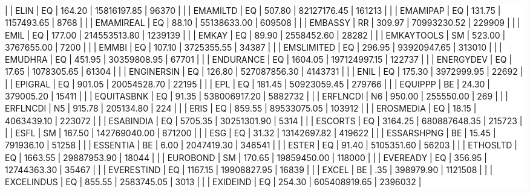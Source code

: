 |  | ELIN | EQ | 164.20 | 15816197.85 | 96370 |
|  | EMAMILTD | EQ | 507.80 | 82127176.45 | 161213 |
|  | EMAMIPAP | EQ | 131.75 | 1157493.65 | 8768 |
|  | EMAMIREAL | EQ | 88.10 | 55138633.00 | 609508 |
|  | EMBASSY | RR | 309.97 | 70993230.52 | 229909 |
|  | EMIL | EQ | 177.00 | 214553513.80 | 1239139 |
|  | EMKAY | EQ | 89.90 | 2558452.60 | 28282 |
|  | EMKAYTOOLS | SM | 523.00 | 3767655.00 | 7200 |
|  | EMMBI | EQ | 107.10 | 3725355.55 | 34387 |
|  | EMSLIMITED | EQ | 296.95 | 93920947.65 | 313010 |
|  | EMUDHRA | EQ | 451.95 | 30359808.95 | 67701 |
|  | ENDURANCE | EQ | 1604.05 | 197124997.15 | 122737 |
|  | ENERGYDEV | EQ | 17.65 | 1078305.65 | 61304 |
|  | ENGINERSIN | EQ | 126.80 | 527087856.30 | 4143731 |
|  | ENIL | EQ | 175.30 | 3972999.95 | 22692 |
|  | EPIGRAL | EQ | 901.05 | 20054528.70 | 22195 |
|  | EPL | EQ | 181.45 | 50923059.45 | 279766 |
|  | EQUIPPP | BE | 24.30 | 379005.20 | 15411 |
|  | EQUITASBNK | EQ | 91.35 | 538006917.20 | 5882732 |
|  | ERFLNCDI | N6 | 950.00 | 255550.00 | 269 |
|  | ERFLNCDI | N5 | 915.78 | 205134.80 | 224 |
|  | ERIS | EQ | 859.55 | 89533075.05 | 103912 |
|  | EROSMEDIA | EQ | 18.15 | 4063439.10 | 223072 |
|  | ESABINDIA | EQ | 5705.35 | 30251301.90 | 5314 |
|  | ESCORTS | EQ | 3164.25 | 680887648.35 | 215723 |
|  | ESFL | SM | 167.50 | 142769040.00 | 871200 |
|  | ESG | EQ | 31.32 | 13142697.82 | 419622 |
|  | ESSARSHPNG | BE | 15.45 | 791936.10 | 51258 |
|  | ESSENTIA | BE | 6.00 | 2047419.30 | 346541 |
|  | ESTER | EQ | 91.40 | 5105351.60 | 56203 |
|  | ETHOSLTD | EQ | 1663.55 | 29887953.90 | 18044 |
|  | EUROBOND | SM | 170.65 | 19859450.00 | 118000 |
|  | EVEREADY | EQ | 356.95 | 12744363.30 | 35467 |
|  | EVERESTIND | EQ | 1167.15 | 19908827.95 | 16839 |
|  | EXCEL | BE | .35 | 398979.90 | 1121508 |
|  | EXCELINDUS | EQ | 855.55 | 2583745.05 | 3013 |
|  | EXIDEIND | EQ | 254.30 | 605408919.65 | 2396032 |